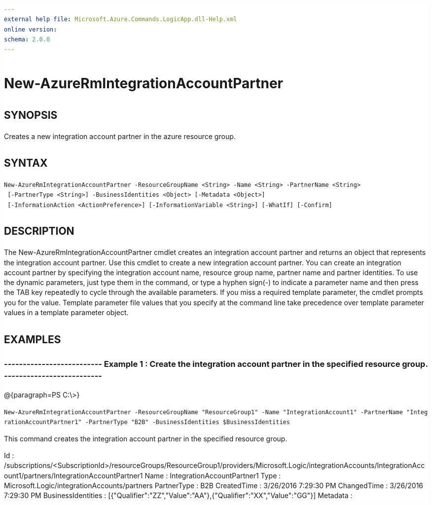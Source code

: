 ```yaml
---
external help file: Microsoft.Azure.Commands.LogicApp.dll-Help.xml
online version: 
schema: 2.0.0
---
```


# New-AzureRmIntegrationAccountPartner
## SYNOPSIS
Creates a new integration account partner in the azure resource group.

## SYNTAX

```
New-AzureRmIntegrationAccountPartner -ResourceGroupName <String> -Name <String> -PartnerName <String>
 [-PartnerType <String>] -BusinessIdentities <Object> [-Metadata <Object>]
 [-InformationAction <ActionPreference>] [-InformationVariable <String>] [-WhatIf] [-Confirm]
```

## DESCRIPTION
The New-AzureRmIntegrationAccountPartner cmdlet creates an integration account partner and returns an object that represents the integration account partner.
Use this cmdlet to create a new integration account partner.
You can create an integration account partner by specifying the integration account name, resource group name, partner name and partner identities.
To use the dynamic parameters, just type them in the command, or type a hyphen sign(-) to indicate a parameter name and then press the TAB key repeatedly to cycle through the available parameters.
If you miss a required template parameter, the cmdlet prompts you for the value.
Template parameter file values that you specify at the command line take precedence over template parameter values in a template parameter object.

## EXAMPLES

### --------------------------  Example 1 : Create the integration account partner in the specified resource group.  --------------------------
@{paragraph=PS C:\\\>}

```
New-AzureRmIntegrationAccountPartner -ResourceGroupName "ResourceGroup1" -Name "IntegrationAccount1" -PartnerName "IntegrationAccountPartner1" -PartnerType "B2B" -BusinessIdentities $BusinessIdentities
```

This command creates the integration account partner in the specified resource group.

Id                 : /subscriptions/\<SubscriptionId\>/resourceGroups/ResourceGroup1/providers/Microsoft.Logic/integrationAccounts/IntegrationAccount1/partners/IntegrationAccountPartner1
Name               : IntegrationAccountPartner1
Type               : Microsoft.Logic/integrationAccounts/partners
PartnerType        : B2B
CreatedTime        : 3/26/2016 7:29:30 PM
ChangedTime        : 3/26/2016 7:29:30 PM
BusinessIdentities : \[{"Qualifier":"ZZ","Value":"AA"},{"Qualifier":"XX","Value":"GG"}\]
Metadata           :
